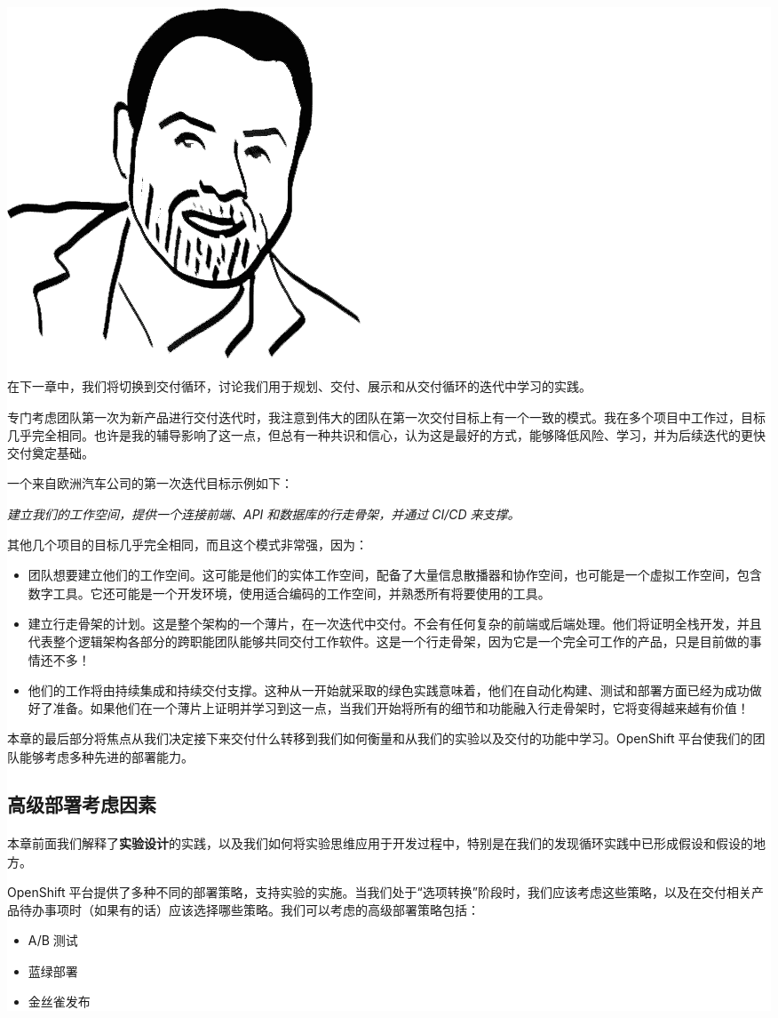 ![](img/author_face_1.jpg)

在下一章中，我们将切换到交付循环，讨论我们用于规划、交付、展示和从交付循环的迭代中学习的实践。

专门考虑团队第一次为新产品进行交付迭代时，我注意到伟大的团队在第一次交付目标上有一个一致的模式。我在多个项目中工作过，目标几乎完全相同。也许是我的辅导影响了这一点，但总有一种共识和信心，认为这是最好的方式，能够降低风险、学习，并为后续迭代的更快交付奠定基础。

一个来自欧洲汽车公司的第一次迭代目标示例如下：

*建立我们的工作空间，提供一个连接前端、API 和数据库的行走骨架，并通过 CI/CD 来支撑。*

其他几个项目的目标几乎完全相同，而且这个模式非常强，因为：

+   团队想要建立他们的工作空间。这可能是他们的实体工作空间，配备了大量信息散播器和协作空间，也可能是一个虚拟工作空间，包含数字工具。它还可能是一个开发环境，使用适合编码的工作空间，并熟悉所有将要使用的工具。

+   建立行走骨架的计划。这是整个架构的一个薄片，在一次迭代中交付。不会有任何复杂的前端或后端处理。他们将证明全栈开发，并且代表整个逻辑架构各部分的跨职能团队能够共同交付工作软件。这是一个行走骨架，因为它是一个完全可工作的产品，只是目前做的事情还不多！

+   他们的工作将由持续集成和持续交付支撑。这种从一开始就采取的绿色实践意味着，他们在自动化构建、测试和部署方面已经为成功做好了准备。如果他们在一个薄片上证明并学习到这一点，当我们开始将所有的细节和功能融入行走骨架时，它将变得越来越有价值！

本章的最后部分将焦点从我们决定接下来交付什么转移到我们如何衡量和从我们的实验以及交付的功能中学习。OpenShift 平台使我们的团队能够考虑多种先进的部署能力。

## 高级部署考虑因素

本章前面我们解释了**实验设计**的实践，以及我们如何将实验思维应用于开发过程中，特别是在我们的发现循环实践中已形成假设和假设的地方。

OpenShift 平台提供了多种不同的部署策略，支持实验的实施。当我们处于“选项转换”阶段时，我们应该考虑这些策略，以及在交付相关产品待办事项时（如果有的话）应该选择哪些策略。我们可以考虑的高级部署策略包括：

+   A/B 测试

+   蓝绿部署

+   金丝雀发布
